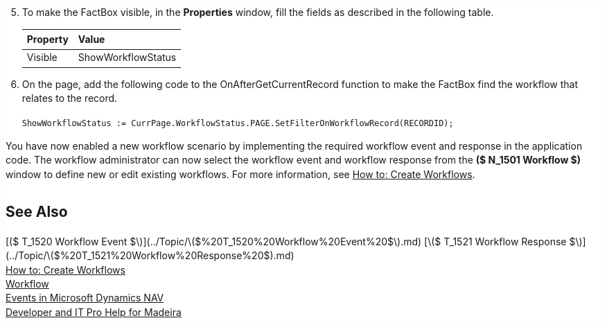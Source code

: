5.  To make the FactBox visible, in the **Properties** window, fill the fields as described in the following table.  
  
    |Property|Value|  
    |--------------|-----------|  
    |Visible|ShowWorkflowStatus|  
  
6.  On the page, add the following code to the OnAfterGetCurrentRecord function to make the FactBox find the workflow that relates to the record.  
  
    ```  
    ShowWorkflowStatus := CurrPage.WorkflowStatus.PAGE.SetFilterOnWorkflowRecord(RECORDID);  
    ```  
  
 You have now enabled a new workflow scenario by implementing the required workflow event and response in the application code. The workflow administrator can now select the workflow event and workflow response from the **\($ N\_1501 Workflow $\)** window to define new or edit existing workflows. For more information, see [How to: Create Workflows](../Topic/How%20to:%20Create%20Workflows.md).  
  
## See Also  
 [\($ T\_1520 Workflow Event $\)](../Topic/\($%20T_1520%20Workflow%20Event%20$\).md)   
 [\($ T\_1521 Workflow Response $\)](../Topic/\($%20T_1521%20Workflow%20Response%20$\).md)   
 [How to: Create Workflows](../Topic/How%20to:%20Create%20Workflows.md)   
 [Workflow](../Topic/Workflow.md)   
 [Events in Microsoft Dynamics NAV](Events-in-Microsoft-Dynamics-NAV.md)   
 [Developer and IT Pro Help for Madeira](Developer-and-IT-Pro-Help-for-Madeira.md)